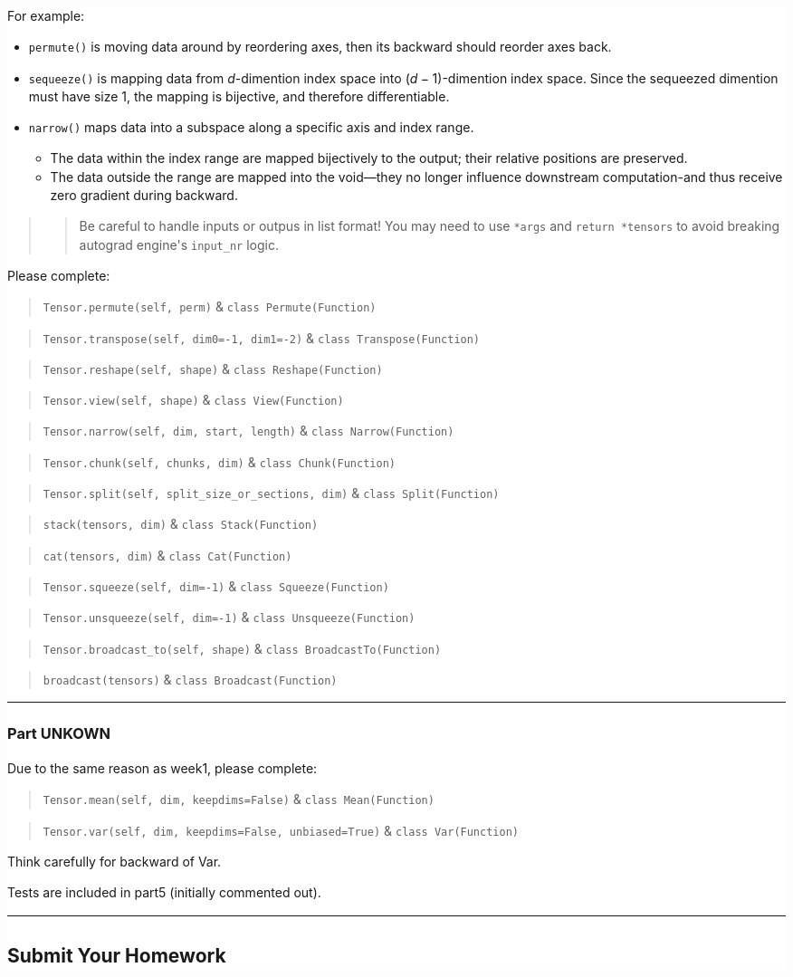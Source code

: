 For example: 
- `permute()` is moving data around by reordering axes, then its backward should reorder axes back.

- `sequeeze()` is mapping data from $d$-dimention index space into $(d-1)$-dimention index space. Since the sequeezed dimention must have size $1$, the mapping is bijective, and therefore differentiable.

- `narrow()` maps data into a subspace along a specific axis and index range.
  - The data within the index range are mapped bijectively to the output; their relative positions are preserved.
  - The data outside the range are mapped into the void—they no longer influence downstream computation-and thus receive zero gradient during backward.

>> Be careful to handle inputs or outpus in list format! You may need to use `*args` and `return *tensors` to avoid breaking autograd engine's `input_nr` logic.

Please complete:

> `Tensor.permute(self, perm)` & `class Permute(Function)`

> `Tensor.transpose(self, dim0=-1, dim1=-2)` & `class Transpose(Function)`

> `Tensor.reshape(self, shape)` & `class Reshape(Function)`

> `Tensor.view(self, shape)` & `class View(Function)`

> `Tensor.narrow(self, dim, start, length)` & `class Narrow(Function)`

> `Tensor.chunk(self, chunks, dim)` & `class Chunk(Function)`

> `Tensor.split(self, split_size_or_sections, dim)` & `class Split(Function)`

> `stack(tensors, dim)` & `class Stack(Function)`

> `cat(tensors, dim)` & `class Cat(Function)`

> `Tensor.squeeze(self, dim=-1)` & `class Squeeze(Function)`

> `Tensor.unsqueeze(self, dim=-1)` & `class Unsqueeze(Function)`

> `Tensor.broadcast_to(self, shape)` & `class BroadcastTo(Function)`

> `broadcast(tensors)` & `class Broadcast(Function)`

---

### Part UNKOWN

Due to the same reason as week1, please complete:

> `Tensor.mean(self, dim, keepdims=False)` & `class Mean(Function)`

> `Tensor.var(self, dim, keepdims=False, unbiased=True)` & `class Var(Function)`

Think carefully for backward of Var.

Tests are included in part5 (initially commented out).

---

## Submit Your Homework
